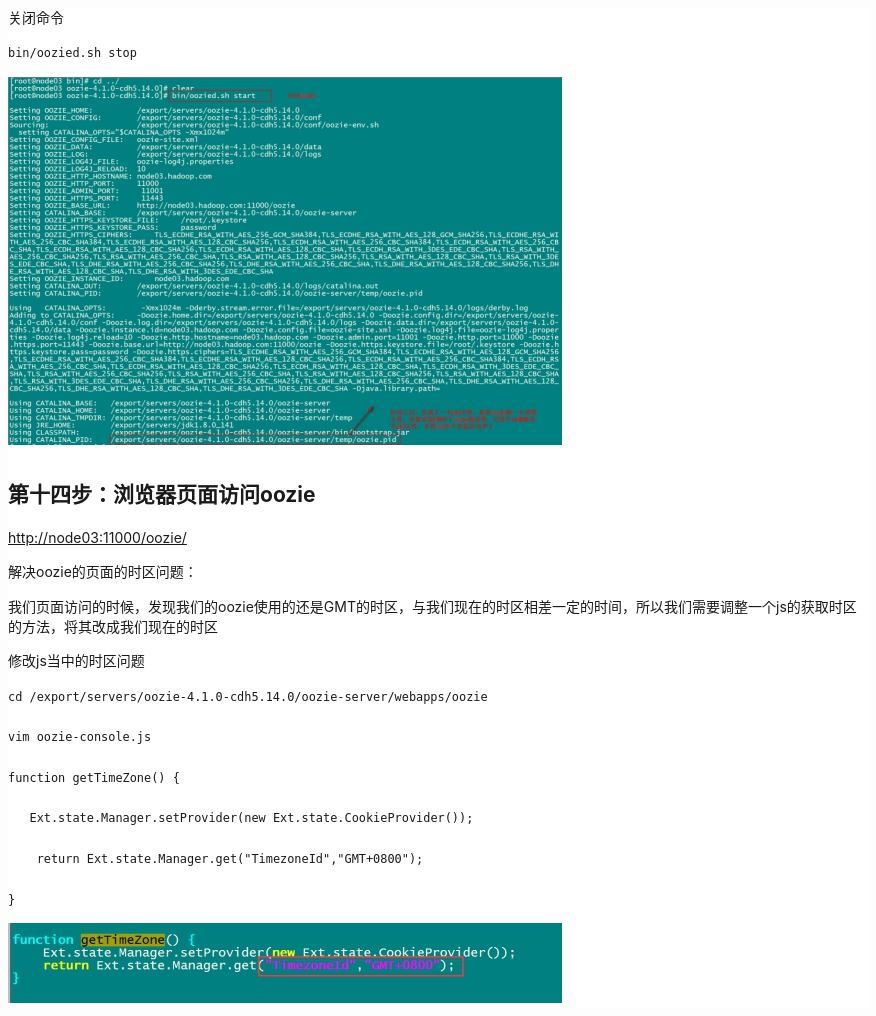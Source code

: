 关闭命令

```shell
bin/oozied.sh stop 
```

![img](day14-Oozie\wps2943.tmp.jpg) 



## 第十四步：浏览器页面访问oozie

<http://node03:11000/oozie/>

解决oozie的页面的时区问题：

我们页面访问的时候，发现我们的oozie使用的还是GMT的时区，与我们现在的时区相差一定的时间，所以我们需要调整一个js的获取时区的方法，将其改成我们现在的时区

 

修改js当中的时区问题

```shell
cd /export/servers/oozie-4.1.0-cdh5.14.0/oozie-server/webapps/oozie

vim oozie-console.js

function getTimeZone() {

   Ext.state.Manager.setProvider(new Ext.state.CookieProvider());

    return Ext.state.Manager.get("TimezoneId","GMT+0800");

}
```

![img](day14-Oozie\wps2944.tmp.jpg) 

